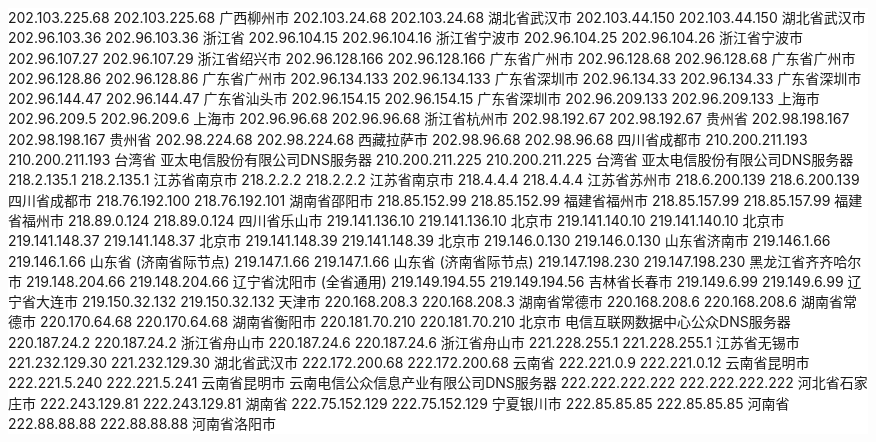 202.103.225.68     202.103.225.68 广西柳州市
202.103.24.68     202.103.24.68 湖北省武汉市
202.103.44.150     202.103.44.150 湖北省武汉市
202.96.103.36     202.96.103.36 浙江省
202.96.104.15     202.96.104.16 浙江省宁波市
202.96.104.25     202.96.104.26 浙江省宁波市
202.96.107.27     202.96.107.29 浙江省绍兴市
202.96.128.166     202.96.128.166 广东省广州市
202.96.128.68     202.96.128.68 广东省广州市
202.96.128.86     202.96.128.86 广东省广州市
202.96.134.133     202.96.134.133 广东省深圳市
202.96.134.33     202.96.134.33 广东省深圳市
202.96.144.47     202.96.144.47 广东省汕头市
202.96.154.15     202.96.154.15 广东省深圳市
202.96.209.133     202.96.209.133 上海市
202.96.209.5     202.96.209.6 上海市
202.96.96.68     202.96.96.68 浙江省杭州市
202.98.192.67     202.98.192.67 贵州省
202.98.198.167     202.98.198.167 贵州省
202.98.224.68     202.98.224.68 西藏拉萨市
202.98.96.68     202.98.96.68 四川省成都市
210.200.211.193     210.200.211.193 台湾省 亚太电信股份有限公司DNS服务器
210.200.211.225     210.200.211.225 台湾省 亚太电信股份有限公司DNS服务器
218.2.135.1     218.2.135.1 江苏省南京市
218.2.2.2     218.2.2.2 江苏省南京市
218.4.4.4     218.4.4.4 江苏省苏州市
218.6.200.139     218.6.200.139 四川省成都市
218.76.192.100     218.76.192.101 湖南省邵阳市
218.85.152.99     218.85.152.99 福建省福州市
218.85.157.99     218.85.157.99 福建省福州市
218.89.0.124     218.89.0.124 四川省乐山市
219.141.136.10     219.141.136.10 北京市
219.141.140.10     219.141.140.10 北京市
219.141.148.37     219.141.148.37 北京市
219.141.148.39     219.141.148.39 北京市
219.146.0.130     219.146.0.130 山东省济南市
219.146.1.66     219.146.1.66 山东省 (济南省际节点)
219.147.1.66     219.147.1.66 山东省 (济南省际节点)
219.147.198.230     219.147.198.230 黑龙江省齐齐哈尔市
219.148.204.66     219.148.204.66 辽宁省沈阳市 (全省通用)
219.149.194.55     219.149.194.56 吉林省长春市
219.149.6.99     219.149.6.99 辽宁省大连市
219.150.32.132     219.150.32.132 天津市
220.168.208.3     220.168.208.3 湖南省常德市
220.168.208.6     220.168.208.6 湖南省常德市
220.170.64.68     220.170.64.68 湖南省衡阳市
220.181.70.210     220.181.70.210 北京市 电信互联网数据中心公众DNS服务器
220.187.24.2     220.187.24.2 浙江省舟山市
220.187.24.6     220.187.24.6 浙江省舟山市
221.228.255.1     221.228.255.1 江苏省无锡市
221.232.129.30     221.232.129.30 湖北省武汉市
222.172.200.68     222.172.200.68 云南省
222.221.0.9     222.221.0.12 云南省昆明市
222.221.5.240     222.221.5.241 云南省昆明市 云南电信公众信息产业有限公司DNS服务器
222.222.222.222     222.222.222.222 河北省石家庄市
222.243.129.81     222.243.129.81 湖南省
222.75.152.129     222.75.152.129 宁夏银川市
222.85.85.85     222.85.85.85 河南省
222.88.88.88     222.88.88.88 河南省洛阳市
